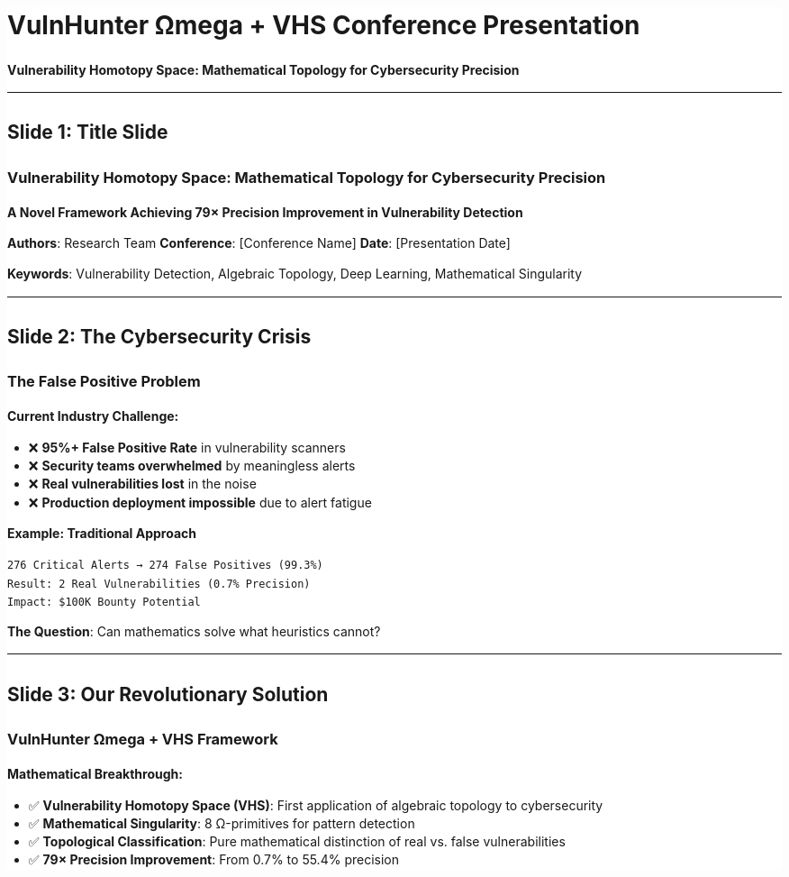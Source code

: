 # VulnHunter Ωmega + VHS Conference Presentation

**Vulnerability Homotopy Space: Mathematical Topology for Cybersecurity Precision**

---

## Slide 1: Title Slide

### Vulnerability Homotopy Space: Mathematical Topology for Cybersecurity Precision

**A Novel Framework Achieving 79× Precision Improvement in Vulnerability Detection**

**Authors**: Research Team
**Conference**: [Conference Name]
**Date**: [Presentation Date]

**Keywords**: Vulnerability Detection, Algebraic Topology, Deep Learning, Mathematical Singularity

---

## Slide 2: The Cybersecurity Crisis

### The False Positive Problem

**Current Industry Challenge:**
- ❌ **95%+ False Positive Rate** in vulnerability scanners
- ❌ **Security teams overwhelmed** by meaningless alerts
- ❌ **Real vulnerabilities lost** in the noise
- ❌ **Production deployment impossible** due to alert fatigue

**Example: Traditional Approach**
```
276 Critical Alerts → 274 False Positives (99.3%)
Result: 2 Real Vulnerabilities (0.7% Precision)
Impact: $100K Bounty Potential
```

**The Question**: Can mathematics solve what heuristics cannot?

---

## Slide 3: Our Revolutionary Solution

### VulnHunter Ωmega + VHS Framework

**Mathematical Breakthrough:**
- ✅ **Vulnerability Homotopy Space (VHS)**: First application of algebraic topology to cybersecurity
- ✅ **Mathematical Singularity**: 8 Ω-primitives for pattern detection
- ✅ **Topological Classification**: Pure mathematical distinction of real vs. false vulnerabilities
- ✅ **79× Precision Improvement**: From 0.7% to 55.4% precision
